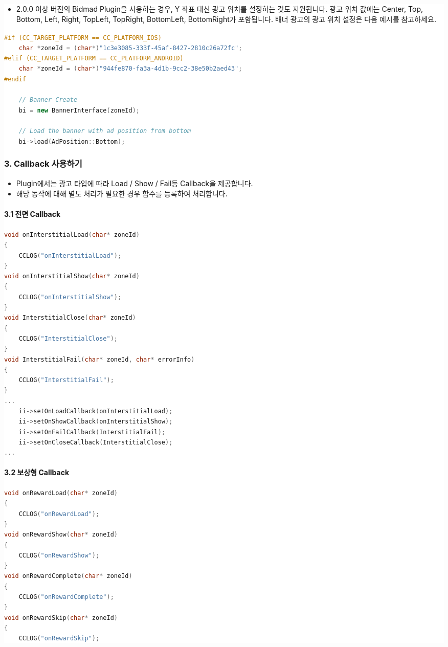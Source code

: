 ```cpp
```
- 2.0.0 이상 버전의 Bidmad Plugin을 사용하는 경우, Y 좌표 대신 광고 위치를 설정하는 것도 지원됩니다. 광고 위치 값에는 Center, Top, Bottom, Left, Right, TopLeft, TopRight, BottomLeft, BottomRight가 포함됩니다. 배너 광고의 광고 위치 설정은 다음 예시를 참고하세요.
```cpp
#if (CC_TARGET_PLATFORM == CC_PLATFORM_IOS)
    char *zoneId = (char*)"1c3e3085-333f-45af-8427-2810c26a72fc";
#elif (CC_TARGET_PLATFORM == CC_PLATFORM_ANDROID)
    char *zoneId = (char*)"944fe870-fa3a-4d1b-9cc2-38e50b2aed43";
#endif

    // Banner Create
    bi = new BannerInterface(zoneId);
    
    // Load the banner with ad position from bottom
    bi->load(AdPosition::Bottom);
```

### 3. Callback 사용하기

- Plugin에서는 광고 타입에 따라 Load / Show / Fail등 Callback을 제공합니다.<br>
- 해당 동작에 대해 별도 처리가 필요한 경우 함수를 등록하여 처리합니다.

#### 3.1 전면 Callback
```cpp
void onInterstitialLoad(char* zoneId)
{
    CCLOG("onInterstitialLoad");
}
void onInterstitialShow(char* zoneId)
{
    CCLOG("onInterstitialShow");
}
void InterstitialClose(char* zoneId)
{
    CCLOG("InterstitialClose");
}
void InterstitialFail(char* zoneId, char* errorInfo)
{
    CCLOG("InterstitialFail");
}
...
    ii->setOnLoadCallback(onInterstitialLoad);
    ii->setOnShowCallback(onInterstitialShow);
    ii->setOnFailCallback(InterstitialFail);
    ii->setOnCloseCallback(InterstitialClose);
...
```
#### 3.2 보상형 Callback
```cpp
void onRewardLoad(char* zoneId)
{
    CCLOG("onRewardLoad");
}
void onRewardShow(char* zoneId)
{
    CCLOG("onRewardShow");
}
void onRewardComplete(char* zoneId)
{
    CCLOG("onRewardComplete");
}
void onRewardSkip(char* zoneId)
{
    CCLOG("onRewardSkip");
```